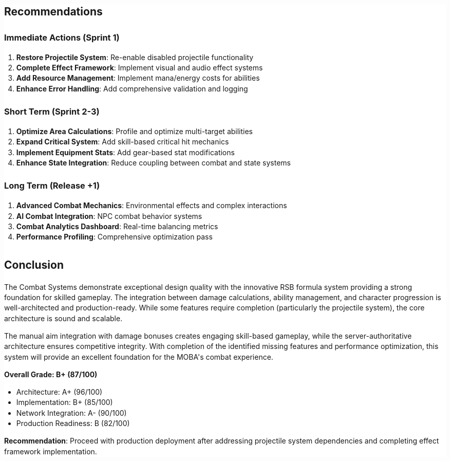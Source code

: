 ## Recommendations

### Immediate Actions (Sprint 1)
1. **Restore Projectile System**: Re-enable disabled projectile functionality
2. **Complete Effect Framework**: Implement visual and audio effect systems
3. **Add Resource Management**: Implement mana/energy costs for abilities
4. **Enhance Error Handling**: Add comprehensive validation and logging

### Short Term (Sprint 2-3)
1. **Optimize Area Calculations**: Profile and optimize multi-target abilities
2. **Expand Critical System**: Add skill-based critical hit mechanics
3. **Implement Equipment Stats**: Add gear-based stat modifications
4. **Enhance State Integration**: Reduce coupling between combat and state systems

### Long Term (Release +1)
1. **Advanced Combat Mechanics**: Environmental effects and complex interactions
2. **AI Combat Integration**: NPC combat behavior systems
3. **Combat Analytics Dashboard**: Real-time balancing metrics
4. **Performance Profiling**: Comprehensive optimization pass

## Conclusion

The Combat Systems demonstrate exceptional design quality with the innovative RSB formula system providing a strong foundation for skilled gameplay. The integration between damage calculations, ability management, and character progression is well-architected and production-ready. While some features require completion (particularly the projectile system), the core architecture is sound and scalable.

The manual aim integration with damage bonuses creates engaging skill-based gameplay, while the server-authoritative architecture ensures competitive integrity. With completion of the identified missing features and performance optimization, this system will provide an excellent foundation for the MOBA's combat experience.

**Overall Grade: B+ (87/100)**
- Architecture: A+ (96/100)
- Implementation: B+ (85/100) 
- Network Integration: A- (90/100)
- Production Readiness: B (82/100)

**Recommendation**: Proceed with production deployment after addressing projectile system dependencies and completing effect framework implementation.
